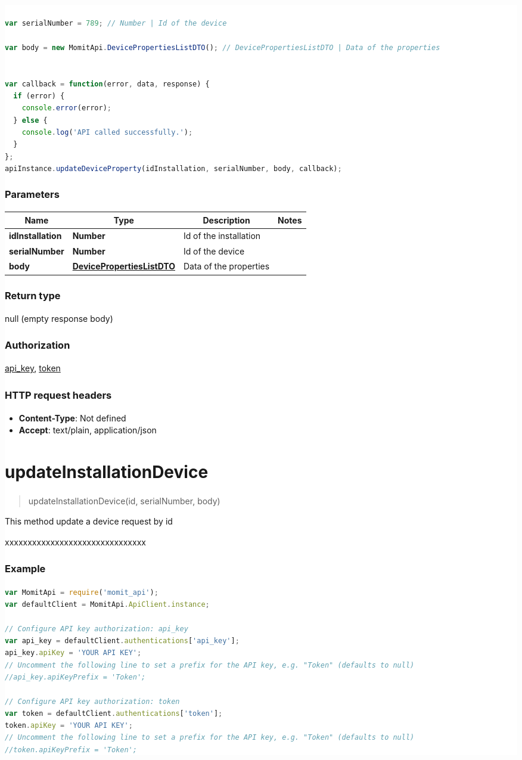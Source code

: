 ```javascript

var serialNumber = 789; // Number | Id of the device

var body = new MomitApi.DevicePropertiesListDTO(); // DevicePropertiesListDTO | Data of the properties


var callback = function(error, data, response) {
  if (error) {
    console.error(error);
  } else {
    console.log('API called successfully.');
  }
};
apiInstance.updateDeviceProperty(idInstallation, serialNumber, body, callback);
```

### Parameters

Name | Type | Description  | Notes
------------- | ------------- | ------------- | -------------
 **idInstallation** | **Number**| Id of the installation | 
 **serialNumber** | **Number**| Id of the device | 
 **body** | [**DevicePropertiesListDTO**](DevicePropertiesListDTO.md)| Data of the properties | 

### Return type

null (empty response body)

### Authorization

[api_key](../README.md#api_key), [token](../README.md#token)

### HTTP request headers

 - **Content-Type**: Not defined
 - **Accept**: text/plain, application/json

<a name="updateInstallationDevice"></a>
# **updateInstallationDevice**
> updateInstallationDevice(id, serialNumber, body)

This method update a device request by id

xxxxxxxxxxxxxxxxxxxxxxxxxxxxxxx

### Example
```javascript
var MomitApi = require('momit_api');
var defaultClient = MomitApi.ApiClient.instance;

// Configure API key authorization: api_key
var api_key = defaultClient.authentications['api_key'];
api_key.apiKey = 'YOUR API KEY';
// Uncomment the following line to set a prefix for the API key, e.g. "Token" (defaults to null)
//api_key.apiKeyPrefix = 'Token';

// Configure API key authorization: token
var token = defaultClient.authentications['token'];
token.apiKey = 'YOUR API KEY';
// Uncomment the following line to set a prefix for the API key, e.g. "Token" (defaults to null)
//token.apiKeyPrefix = 'Token';

```